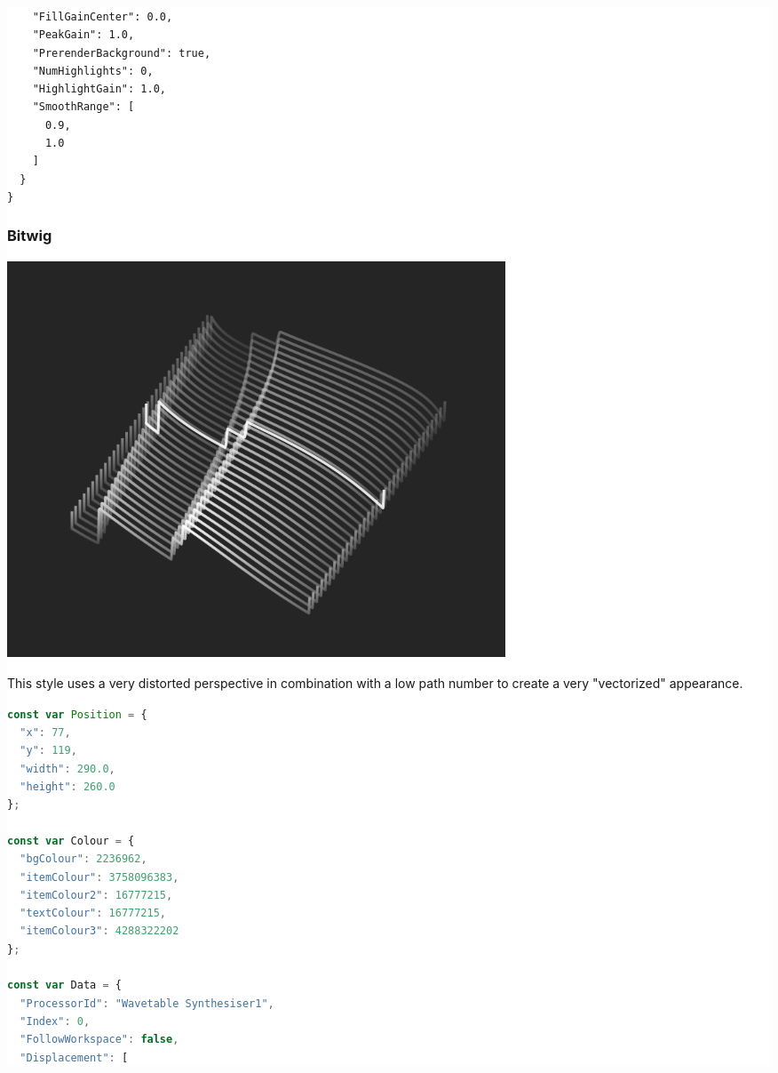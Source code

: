 ```
    "FillGainCenter": 0.0,
    "PeakGain": 1.0,
    "PrerenderBackground": true,
    "NumHighlights": 0,
    "HighlightGain": 1.0,
    "SmoothRange": [
      0.9,
      1.0
    ]
  }
}
```


### Bitwig

![](/images/custom/waterfalls/bitwig.PNG)

This style uses a very distorted perspective in combination with a low path number to create a very "vectorized" appearance.

```javascript
const var Position = {
  "x": 77,
  "y": 119,
  "width": 290.0,
  "height": 260.0
};

const var Colour = {
  "bgColour": 2236962,
  "itemColour": 3758096383,
  "itemColour2": 16777215,
  "textColour": 16777215,
  "itemColour3": 4288322202
};

const var Data = {
  "ProcessorId": "Wavetable Synthesiser1",
  "Index": 0,
  "FollowWorkspace": false,
  "Displacement": [
```